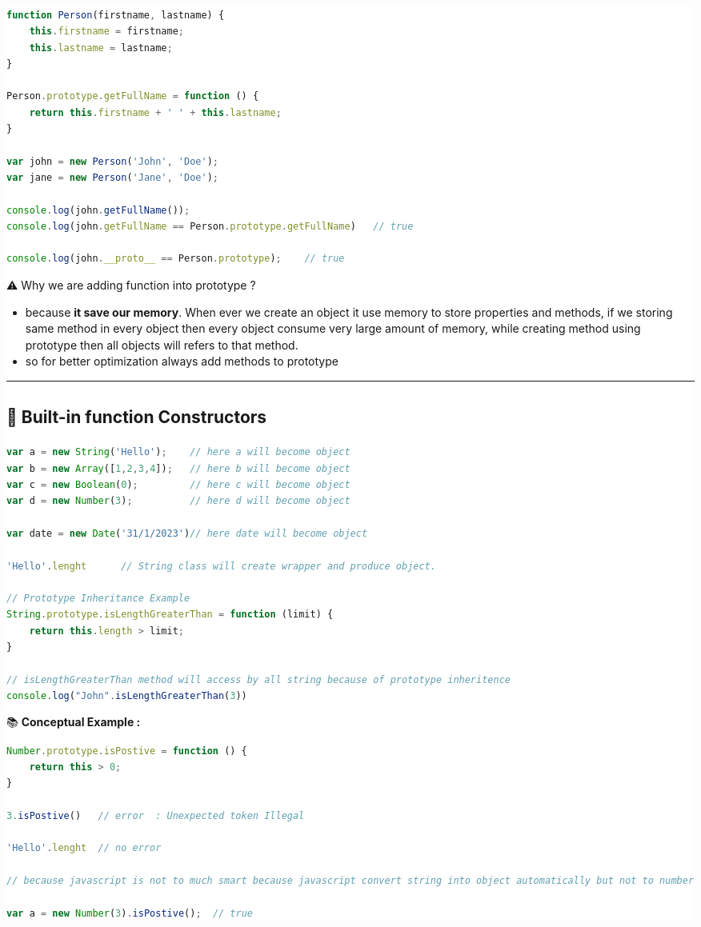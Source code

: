 ```javascript
function Person(firstname, lastname) {
    this.firstname = firstname;
    this.lastname = lastname;
}

Person.prototype.getFullName = function () {
    return this.firstname + ' ' + this.lastname;
}

var john = new Person('John', 'Doe');
var jane = new Person('Jane', 'Doe');

console.log(john.getFullName());
console.log(john.getFullName == Person.prototype.getFullName)   // true

console.log(john.__proto__ == Person.prototype);    // true
```
⚠️ Why we are adding function into prototype ?
* because **it save our memory**. When ever we create an object it use memory to store properties and methods, if we storing same method in every object then every object consume very large amount of memory, while creating method using prototype then all objects will refers to that method.
* so for better optimization always add methods to prototype
---
## 📘 Built-in function Constructors

```javascript
var a = new String('Hello');    // here a will become object
var b = new Array([1,2,3,4]);   // here b will become object
var c = new Boolean(0);         // here c will become object
var d = new Number(3);          // here d will become object

var date = new Date('31/1/2023')// here date will become object

'Hello'.lenght      // String class will create wrapper and produce object.

// Prototype Inheritance Example
String.prototype.isLengthGreaterThan = function (limit) {
    return this.length > limit;
}

// isLengthGreaterThan method will access by all string because of prototype inheritence
console.log("John".isLengthGreaterThan(3))
```

📚 **Conceptual Example :**

```javascript
Number.prototype.isPostive = function () {
    return this > 0;
}

3.isPostive()   // error  : Unexpected token Illegal

'Hello'.lenght  // no error

// because javascript is not to much smart because javascript convert string into object automatically but not to number

var a = new Number(3).isPostive();  // true
```

